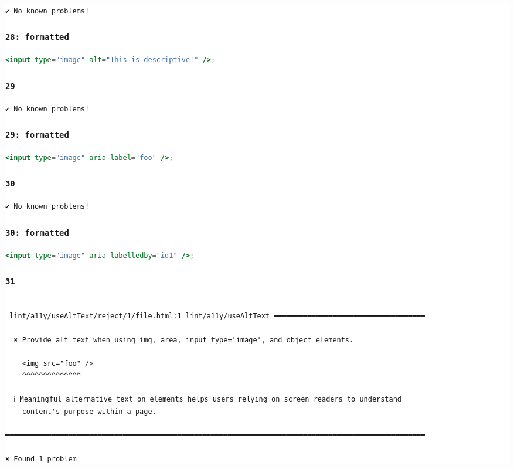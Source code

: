 ```
✔ No known problems!

```

### `28: formatted`

```jsx
<input type="image" alt="This is descriptive!" />;

```

### `29`

```
✔ No known problems!

```

### `29: formatted`

```jsx
<input type="image" aria-label="foo" />;

```

### `30`

```
✔ No known problems!

```

### `30: formatted`

```jsx
<input type="image" aria-labelledby="id1" />;

```

### `31`

```

 lint/a11y/useAltText/reject/1/file.html:1 lint/a11y/useAltText ━━━━━━━━━━━━━━━━━━━━━━━━━━━━━━━━━━━━

  ✖ Provide alt text when using img, area, input type='image', and object elements.

    <img src="foo" />
    ^^^^^^^^^^^^^^

  ℹ Meaningful alternative text on elements helps users relying on screen readers to understand
    content's purpose within a page.

━━━━━━━━━━━━━━━━━━━━━━━━━━━━━━━━━━━━━━━━━━━━━━━━━━━━━━━━━━━━━━━━━━━━━━━━━━━━━━━━━━━━━━━━━━━━━━━━━━━━

✖ Found 1 problem

```
